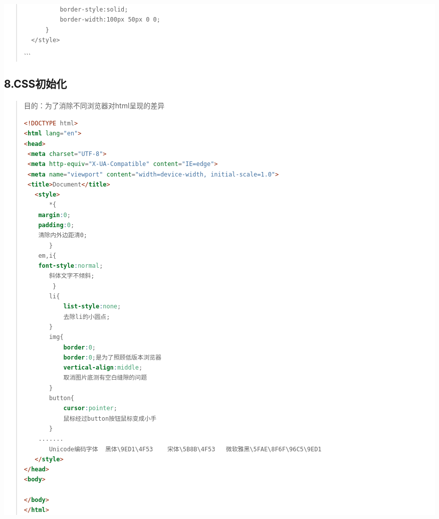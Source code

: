 >               border-style:solid;
>               border-width:100px 50px 0 0;
>           }
>       </style>
>   </head>
>   <body>
>       <div class="box1">
>       </div>
>   </body> 
>   </html>
>   ```

## 8.CSS初始化

>   目的：为了消除不同浏览器对html呈现的差异
>
>   ```html
>   <!DOCTYPE html>
>   <html lang="en">
>   <head>
>    <meta charset="UTF-8">
>    <meta http-equiv="X-UA-Compatible" content="IE=edge">
>    <meta name="viewport" content="width=device-width, initial-scale=1.0">
>    <title>Document</title>
>      <style>
>          *{
>   	margin:0;
>   	padding:0;
>   	清除内外边距清0;
>          }
>   	em,i{
>   	font-style:normal;
>          斜体文字不倾斜;
>   		}
>          li{
>              list-style:none;
>              去除li的小圆点;
>          }
>          img{
>              border:0;
>              border:0;是为了照顾低版本浏览器
>              vertical-align:middle;
>              取消图片底测有空白缝隙的问题
>          }
>          button{
>              cursor:pointer;
>              鼠标经过button按钮鼠标变成小手
>          }
>   	.......
>          Unicode编码字体  黑体\9ED1\4F53    宋体\5B8B\4F53   微软雅黑\5FAE\8F6F\96C5\9ED1
>      </style>
>   </head>
>   <body>
>   
>   </body>
>   </html>
>   ```
>
